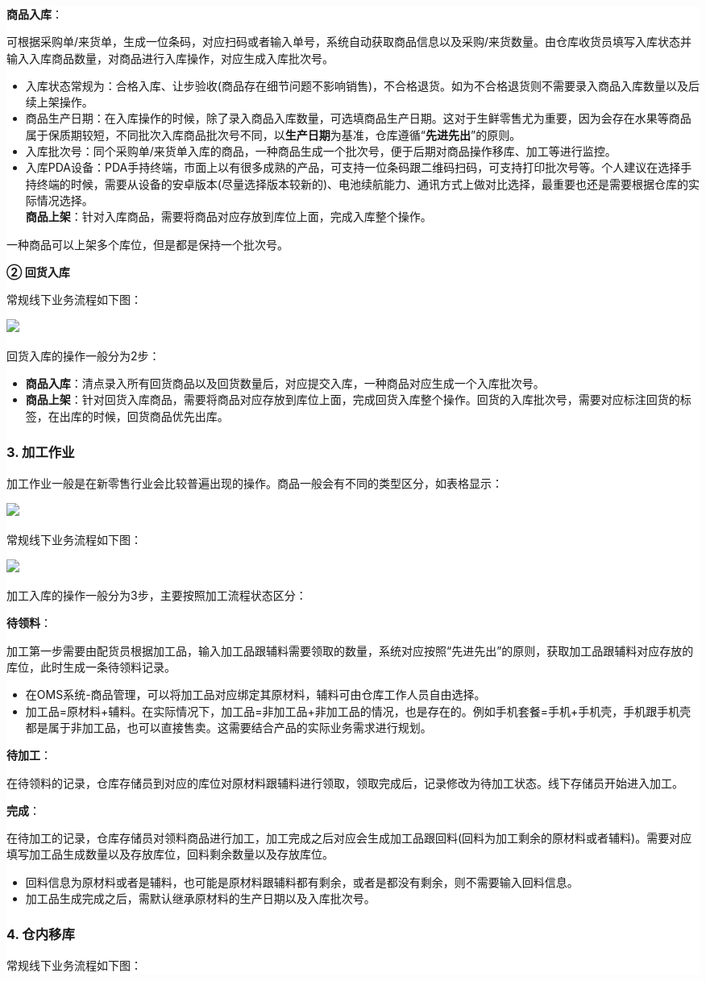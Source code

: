 **商品入库**：

可根据采购单/来货单，生成一位条码，对应扫码或者输入单号，系统自动获取商品信息以及采购/来货数量。由仓库收货员填写入库状态并输入入库商品数量，对商品进行入库操作，对应生成入库批次号。

- 入库状态常规为：合格入库、让步验收(商品存在细节问题不影响销售)，不合格退货。如为不合格退货则不需要录入商品入库数量以及后续上架操作。
- 商品生产日期：在入库操作的时候，除了录入商品入库数量，可选填商品生产日期。这对于生鲜零售尤为重要，因为会存在水果等商品属于保质期较短，不同批次入库商品批次号不同，以**生产日期**为基准，仓库遵循“**先进先出**”的原则。
- 入库批次号：同个采购单/来货单入库的商品，一种商品生成一个批次号，便于后期对商品操作移库、加工等进行监控。
- 入库PDA设备：PDA手持终端，市面上以有很多成熟的产品，可支持一位条码跟二维码扫码，可支持打印批次号等。个人建议在选择手持终端的时候，需要从设备的安卓版本(尽量选择版本较新的)、电池续航能力、通讯方式上做对比选择，最重要也还是需要根据仓库的实际情况选择。  
    **商品上架**：针对入库商品，需要将商品对应存放到库位上面，完成入库整个操作。

一种商品可以上架多个库位，但是都是保持一个批次号。

**② 回货入库**

常规线下业务流程如下图：

![](https://image.woshipm.com/wp-files/2020/04/MVzthTHJVB7XO4q38YIU.png)

回货入库的操作一般分为2步：

- **商品入库**：清点录入所有回货商品以及回货数量后，对应提交入库，一种商品对应生成一个入库批次号。
- **商品上架**：针对回货入库商品，需要将商品对应存放到库位上面，完成回货入库整个操作。回货的入库批次号，需要对应标注回货的标签，在出库的时候，回货商品优先出库。

### 3. 加工作业

加工作业一般是在新零售行业会比较普遍出现的操作。商品一般会有不同的类型区分，如表格显示：

![](https://image.woshipm.com/wp-files/2020/04/OWU5NU0rCfA27Y85vXzG.jpg)

常规线下业务流程如下图：

![](https://image.woshipm.com/wp-files/2020/04/Sdx5tYjc9O13pDXfyVuX.png)

加工入库的操作一般分为3步，主要按照加工流程状态区分：

**待领料**：

加工第一步需要由配货员根据加工品，输入加工品跟辅料需要领取的数量，系统对应按照“先进先出”的原则，获取加工品跟辅料对应存放的库位，此时生成一条待领料记录。

- 在OMS系统-商品管理，可以将加工品对应绑定其原材料，辅料可由仓库工作人员自由选择。
- 加工品=原材料+辅料。在实际情况下，加工品=非加工品+非加工品的情况，也是存在的。例如手机套餐=手机+手机壳，手机跟手机壳都是属于非加工品，也可以直接售卖。这需要结合产品的实际业务需求进行规划。

**待加工**：

在待领料的记录，仓库存储员到对应的库位对原材料跟辅料进行领取，领取完成后，记录修改为待加工状态。线下存储员开始进入加工。

**完成**：

在待加工的记录，仓库存储员对领料商品进行加工，加工完成之后对应会生成加工品跟回料(回料为加工剩余的原材料或者辅料)。需要对应填写加工品生成数量以及存放库位，回料剩余数量以及存放库位。

- 回料信息为原材料或者是辅料，也可能是原材料跟辅料都有剩余，或者是都没有剩余，则不需要输入回料信息。
- 加工品生成完成之后，需默认继承原材料的生产日期以及入库批次号。

### 4. 仓内移库

常规线下业务流程如下图：
